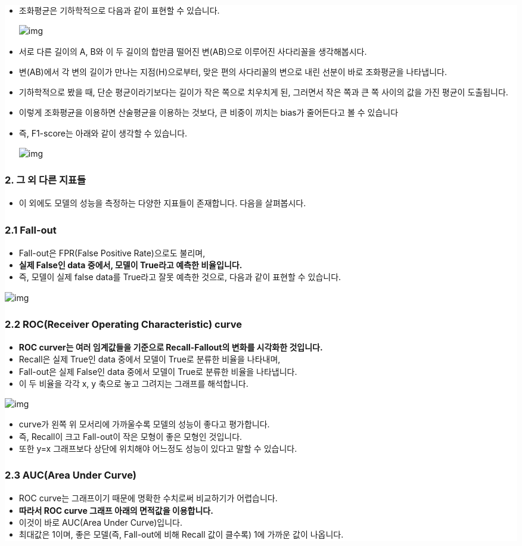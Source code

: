 - 조화평균은 기하학적으로 다음과 같이 표현할 수 있습니다.

  

  ![img](https://blog.kakaocdn.net/dn/bFUbua/btqUWsBQbiI/xhlIwO6aPOe95rGh61hMlK/img.png)

  

- 서로 다른 길이의 A, B와 이 두 길이의 합만큼 떨어진 변(AB)으로 이루어진 사다리꼴을 생각해봅시다.

- 변(AB)에서 각 변의 길이가 만나는 지점(H)으로부터, 맞은 편의 사다리꼴의 변으로 내린 선분이 바로 조화평균을 나타냅니다.

- 기하학적으로 봤을 때, 단순 평균이라기보다는 길이가 작은 쪽으로 치우치게 된, 그러면서 작은 쪽과 큰 쪽 사이의 값을 가진 평균이 도출됩니다.

- 이렇게 조화평균을 이용하면 산술평균을 이용하는 것보다, 큰 비중이 끼치는 bias가 줄어든다고 볼 수 있습니다

- 즉, F1-score는 아래와 같이 생각할 수 있습니다.

  

  ![img](https://blog.kakaocdn.net/dn/nihLX/btqUYg2gZzq/1MT0xthdbKeFtnroxNmJD1/img.png)

  

### 2. 그 외 다른 지표들

- 이 외에도 모델의 성능을 측정하는 다양한 지표들이 존재합니다. 다음을 살펴봅시다.

### 2.1 Fall-out

- Fall-out은 FPR(False Positive Rate)으로도 불리며,
- **실제 False인 data 중에서, 모델이 True라고 예측한 비율입니다.**
- 즉, 모델이 실제 false data를 True라고 잘못 예측한 것으로, 다음과 같이 표현할 수 있습니다.



![img](https://blog.kakaocdn.net/dn/cOqwBt/btqZGmcPxNZ/LzKMYWWvkHIKnk9aRT1p70/img.png)



### 2.2 ROC(Receiver Operating Characteristic) curve

- **ROC curver는 여러 임계값들을 기준으로 Recall-Fallout의 변화를 시각화한 것입니다.**
- Recall은 실제 True인 data 중에서 모델이 True로 분류한 비율을 나타내며,
- Fall-out은 실제 False인 data 중에서 모델이 True로 분류한 비율을 나타냅니다.
- 이 두 비율을 각각 x, y 축으로 놓고 그려지는 그래프를 해석합니다.



![img](https://blog.kakaocdn.net/dn/o1hKJ/btqZDPfLTrD/ImiTh4v8J8XrBH6kicZpWK/img.png)



- curve가 왼쪽 위 모서리에 가까울수록 모델의 성능이 좋다고 평가합니다.
- 즉, Recall이 크고 Fall-out이 작은 모형이 좋은 모형인 것입니다.
- 또한 y=x 그래프보다 상단에 위치해야 어느정도 성능이 있다고 말할 수 있습니다.

### 2.3 AUC(Area Under Curve)

- ROC curve는 그래프이기 때문에 명확한 수치로써 비교하기가 어렵습니다.
- **따라서 ROC curve 그래프 아래의 면적값을 이용합니다.**
- 이것이 바로 AUC(Area Under Curve)입니다.
- 최대값은 1이며, 좋은 모델(즉, Fall-out에 비해 Recall 값이 클수록) 1에 가까운 값이 나옵니다.